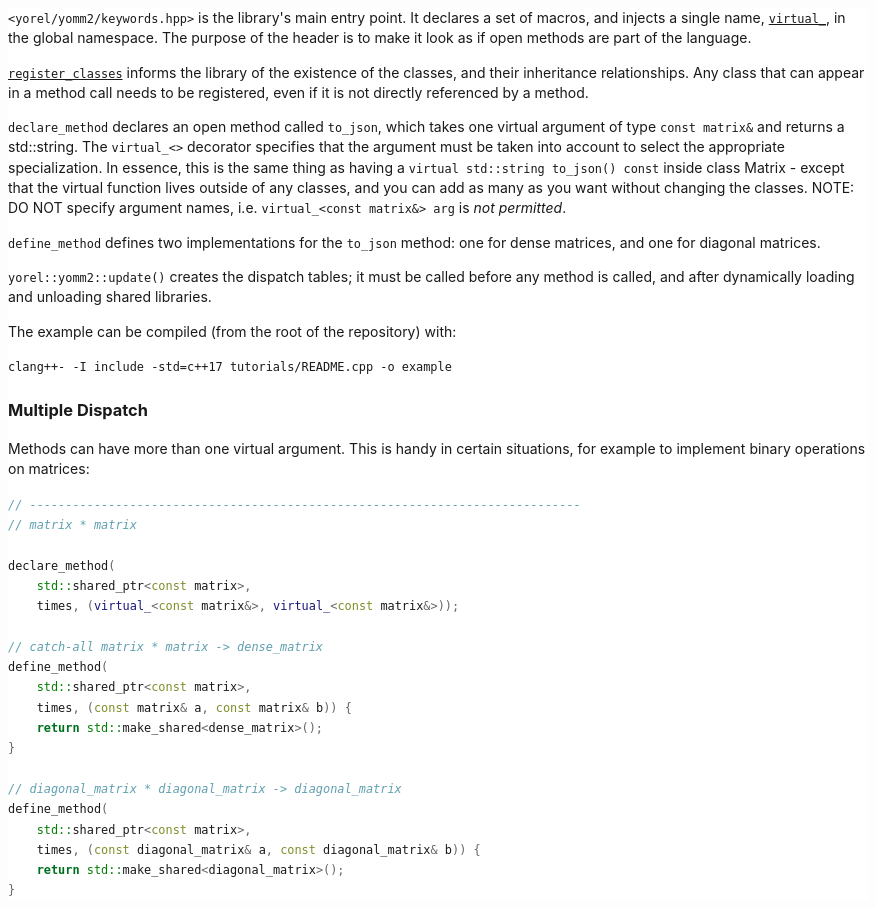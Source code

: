 
`<yorel/yomm2/keywords.hpp>` is the library's main entry point. It declares a
set of macros, and injects a single name, [`virtual_`](/yomm2/reference/virtual_.html), in the global
namespace. The purpose of the header is to make it look as if open methods
are part of the language.

[`register_classes`](/yomm2/reference/use_classes.html) informs the library of the existence of the classes, and
their inheritance relationships. Any class that can appear in a method call
needs to be registered, even if it is not directly referenced by a method.

`declare_method` declares an open method called `to_json`, which takes one
virtual argument of type `const matrix&` and returns a std::string. The
`virtual_<>` decorator specifies that the argument must be taken into account
to select the appropriate specialization. In essence, this is the same thing
as having a `virtual std::string to_json() const` inside class Matrix -
except that the virtual function lives outside of any classes, and you can
add as many as you want without changing the classes. NOTE: DO NOT specify
argument names, i.e. `virtual_<const matrix&> arg` is _not permitted_.

`define_method` defines two implementations for the `to_json` method: one for
dense matrices, and one for diagonal matrices.

`yorel::yomm2::update()` creates the dispatch tables; it must be called
before any method is called, and after dynamically loading and unloading
shared libraries.

The example can be compiled (from the root of the repository) with:
```shell
clang++- -I include -std=c++17 tutorials/README.cpp -o example
```

### Multiple Dispatch

Methods can have more than one virtual argument. This is handy in certain
situations, for example to implement binary operations on matrices:

```c++
// -----------------------------------------------------------------------------
// matrix * matrix

declare_method(
    std::shared_ptr<const matrix>,
    times, (virtual_<const matrix&>, virtual_<const matrix&>));

// catch-all matrix * matrix -> dense_matrix
define_method(
    std::shared_ptr<const matrix>,
    times, (const matrix& a, const matrix& b)) {
    return std::make_shared<dense_matrix>();
}

// diagonal_matrix * diagonal_matrix -> diagonal_matrix
define_method(
    std::shared_ptr<const matrix>,
    times, (const diagonal_matrix& a, const diagonal_matrix& b)) {
    return std::make_shared<diagonal_matrix>();
}
```
